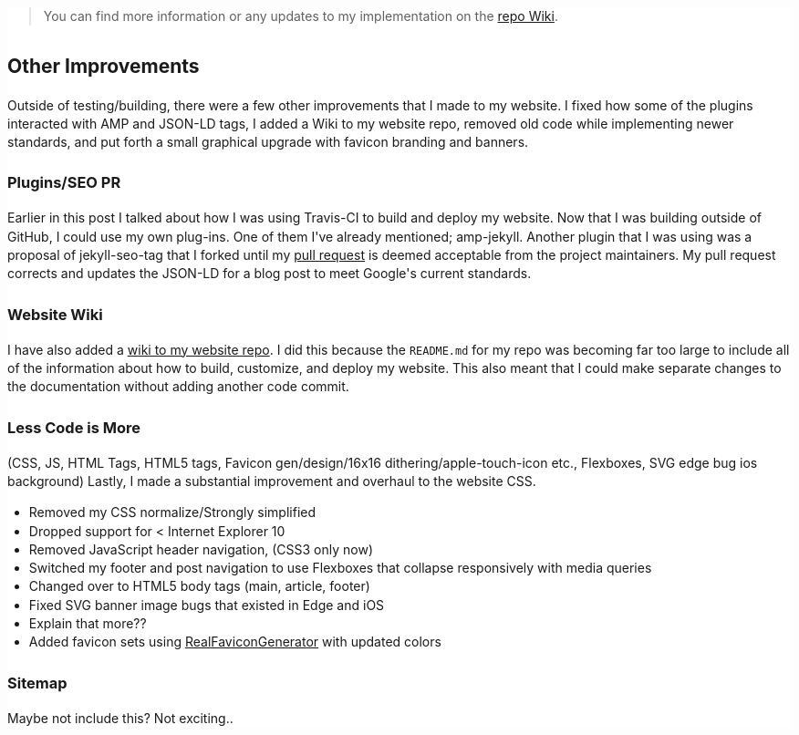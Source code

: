> You can find more information or any updates to my implementation on the [repo Wiki](https://github.com/aav7fl/aav7fl.github.io/wiki).

## Other Improvements

Outside of testing/building, there were a few other improvements that I made to my website. I fixed how some of the plugins interacted with AMP and JSON-LD tags, I added a Wiki to my website repo, removed old code while implementing newer standards, and put forth a small graphical upgrade with favicon branding and banners.

### Plugins/SEO PR

Earlier in this post I talked about how I was using Travis-CI to build and deploy my website. Now that I was building outside of GitHub, I could use my own plug-ins. One of them I've already mentioned; amp-jekyll. Another plugin that I was using was a proposal of jekyll-seo-tag that I forked until my [pull request](https://github.com/jekyll/jekyll-seo-tag/pull/151) is deemed acceptable from the project maintainers. My pull request corrects and updates the JSON-LD for a blog post to meet Google's current standards.

### Website Wiki

I have also added a [wiki to my website repo](https://github.com/aav7fl/aav7fl.github.io/wiki). I did this because the `README.md` for my repo was becoming far too large to include all of the information about how to build, customize, and deploy my website. This also meant that I could make separate changes to the documentation without adding another code commit.

### Less Code is More

(CSS, JS, HTML Tags, HTML5 tags, Favicon gen/design/16x16 dithering/apple-touch-icon etc., Flexboxes, SVG edge bug ios background)
Lastly, I made a substantial improvement and overhaul to the website CSS.
- Removed my CSS normalize/Strongly simplified
- Dropped support for < Internet Explorer 10
- Removed JavaScript header navigation, (CSS3 only now)
- Switched my footer and post navigation to use Flexboxes that collapse responsively with media queries
- Changed over to HTML5 body tags (main, article, footer)
- Fixed SVG banner image bugs that existed in Edge and iOS
- Explain that more??
- Added favicon sets using [RealFaviconGenerator](https://realfavicongenerator.net/) with updated colors

### Sitemap

 Maybe not include this? Not exciting..

